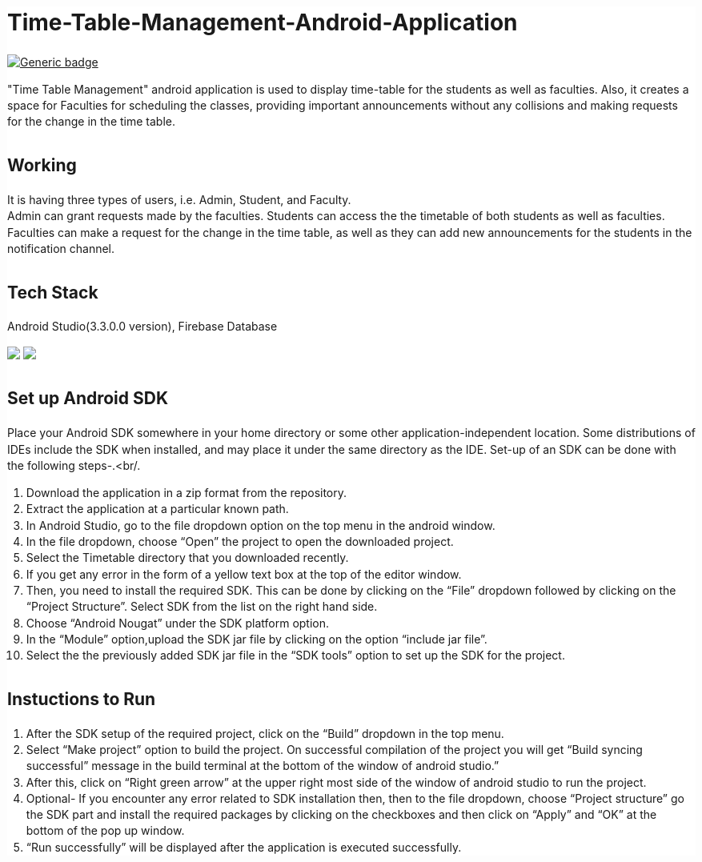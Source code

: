# Time-Table-Management-Android-Application

[![Generic badge](https://img.shields.io/badge/Android-Aplication-orange.svg)](https://shields.io/)

"Time Table Management" android application is used to display time-table for the students as well as faculties. Also, it creates a space for Faculties for scheduling the classes, providing important announcements without any collisions and making requests for the change in the time table.

## Working

It is having three types of users, i.e. Admin, Student, and Faculty.<br/>
Admin can grant requests made by the faculties. Students can access the the timetable of both students as well as faculties.
Faculties can make a request for the change in the time table, as well as they can add new announcements for the students in the notification channel.

## Tech Stack

Android Studio(3.3.0.0 version), Firebase Database

![](https://img.shields.io/badge/Android-Development-blue.svg)
![](https://img.shields.io/badge/Firebase-Database-blue.svg)

## Set up Android SDK
Place your Android SDK somewhere in your home directory or some other application-independent location. Some distributions of IDEs include the SDK when installed, and may place it under the same directory as the IDE. 
Set-up of an SDK can be done with the following steps-.<br/.
1) Download the application in a zip format from the repository.<br/>
2) Extract the application at a particular known path.<br/>
3) In Android Studio, go to the file dropdown option on the top menu in the android window.<br/>
4) In the file dropdown, choose “Open” the project to open the downloaded project.<br/>
5) Select the Timetable directory that you downloaded recently.<br/>
6) If you get any error in the form of a yellow text box at the top of the editor window.<br/>
7) Then, you need to install the required SDK. This can be done by clicking on the “File” dropdown followed by clicking on the “Project Structure”. Select SDK from the list on the right hand side. <br/>
8) Choose “Android Nougat” under the SDK platform option.<br/>
9) In the “Module” option,upload the SDK jar file by clicking on the option “include jar file”.<br/>
10) Select the the previously added SDK jar file in the “SDK tools” option to set up the SDK for the project.<br/>

## Instuctions to Run
1) After the SDK setup of the required project, click on the “Build” dropdown in the top menu.<br/>
2) Select “Make project” option to build the project. On successful compilation of the project you will get “Build syncing successful” message in the build terminal at the bottom of the window of android studio.”<br/>
3) After this, click on “Right green arrow” at the upper right most side of the window of android studio to run the project.<br/>
4) Optional- If you encounter any error related to SDK installation then, then to the file dropdown, choose “Project structure” go the SDK part and install the required packages by clicking on the checkboxes and then click on “Apply” and “OK” at the bottom of the pop up window.<br/>
5) “Run successfully” will be displayed after the application is executed successfully.<br/>
